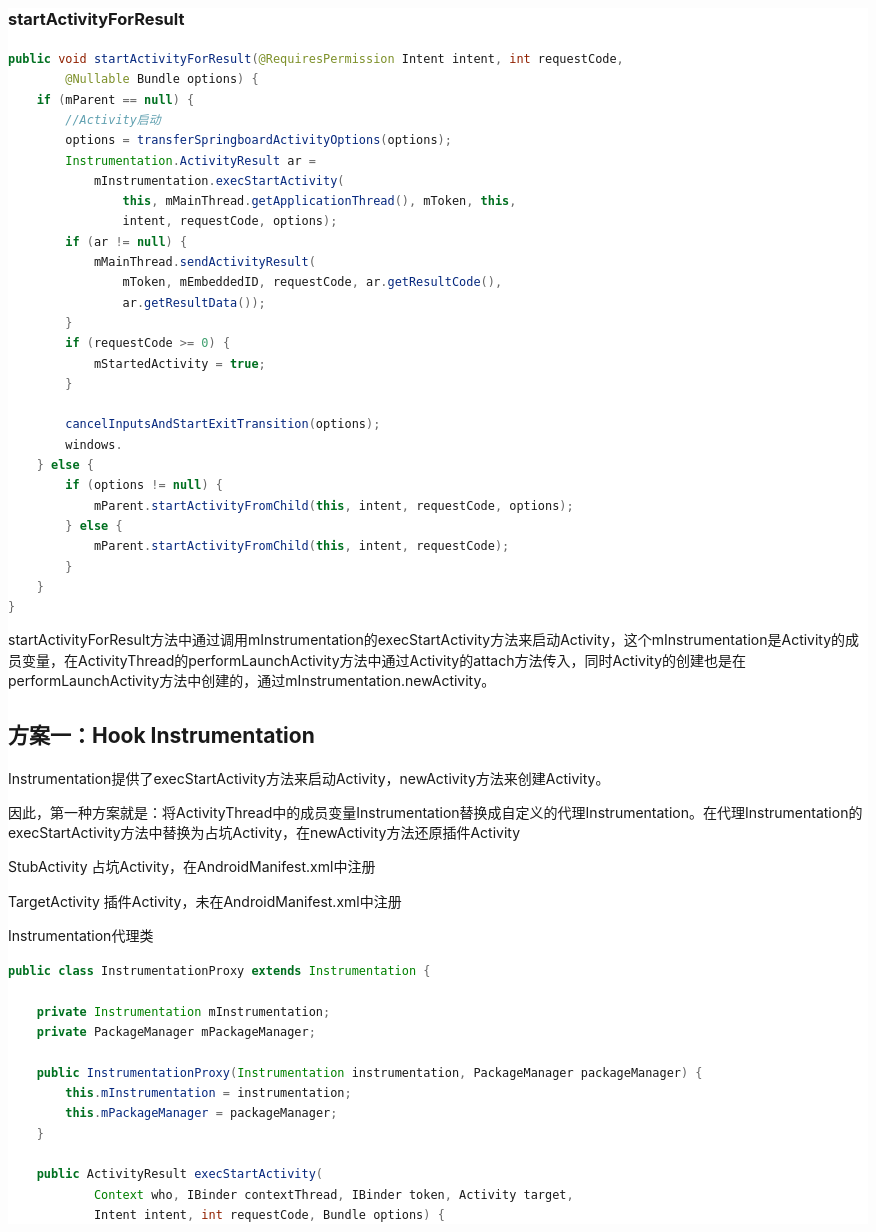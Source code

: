 ### startActivityForResult

```java
public void startActivityForResult(@RequiresPermission Intent intent, int requestCode,
        @Nullable Bundle options) {
    if (mParent == null) {
        //Activity启动
        options = transferSpringboardActivityOptions(options);
        Instrumentation.ActivityResult ar =
            mInstrumentation.execStartActivity(
                this, mMainThread.getApplicationThread(), mToken, this,
                intent, requestCode, options);
        if (ar != null) {
            mMainThread.sendActivityResult(
                mToken, mEmbeddedID, requestCode, ar.getResultCode(),
                ar.getResultData());
        }
        if (requestCode >= 0) {
            mStartedActivity = true;
        }

        cancelInputsAndStartExitTransition(options);
        windows.
    } else {
        if (options != null) {
            mParent.startActivityFromChild(this, intent, requestCode, options);
        } else {
            mParent.startActivityFromChild(this, intent, requestCode);
        }
    }
}
```

startActivityForResult方法中通过调用mInstrumentation的execStartActivity方法来启动Activity，这个mInstrumentation是Activity的成员变量，在ActivityThread的performLaunchActivity方法中通过Activity的attach方法传入，同时Activity的创建也是在performLaunchActivity方法中创建的，通过mInstrumentation.newActivity。

## 方案一：Hook Instrumentation

Instrumentation提供了execStartActivity方法来启动Activity，newActivity方法来创建Activity。

因此，第一种方案就是：将ActivityThread中的成员变量Instrumentation替换成自定义的代理Instrumentation。在代理Instrumentation的execStartActivity方法中替换为占坑Activity，在newActivity方法还原插件Activity

StubActivity 占坑Activity，在AndroidManifest.xml中注册

TargetActivity 插件Activity，未在AndroidManifest.xml中注册

Instrumentation代理类

```java
public class InstrumentationProxy extends Instrumentation {

    private Instrumentation mInstrumentation;
    private PackageManager mPackageManager;

    public InstrumentationProxy(Instrumentation instrumentation, PackageManager packageManager) {
        this.mInstrumentation = instrumentation;
        this.mPackageManager = packageManager;
    }

    public ActivityResult execStartActivity(
            Context who, IBinder contextThread, IBinder token, Activity target,
            Intent intent, int requestCode, Bundle options) {

```